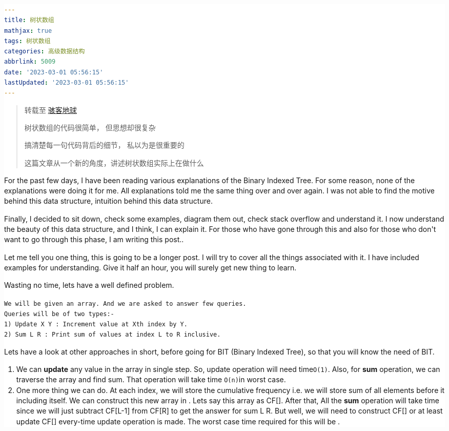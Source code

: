 ```yaml
---
title: 树状数组
mathjax: true
tags: 树状数组
categories: 高级数据结构
abbrlink: 5009
date: '2023-03-01 05:56:15'
lastUpdated: '2023-03-01 05:56:15'
---
```


> 转载至 [骇客地球](https://www.hackerearth.com/practice/notes/binary-indexed-tree-made-easy-2/)
>
> 树状数组的代码很简单， 但思想却很复杂
>
> 搞清楚每一句代码背后的细节， 私以为是很重要的
>
> 这篇文章从一个新的角度，讲述树状数组实际上在做什么



For the past few days, I have been reading various explanations of the Binary Indexed Tree. For some reason, none of the explanations were doing it for me. All explanations told me the same thing over and over again. I was not able to find the motive behind this data structure, intuition behind this data structure.

Finally, I decided to sit down, check some examples, diagram them out, check stack overflow and understand it. I now understand the beauty of this data structure, and I think, I can explain it. For those who have gone through this and also for those who don't want to go through this phase, I am writing this post..

Let me tell you one thing, this is going to be a longer post. I will try to cover all the things associated with it. I have included examples for understanding. Give it half an hour, you will surely get new thing to learn.

Wasting no time, lets have a well defined problem.

```
We will be given an array. And we are asked to answer few queries. 
Queries will be of two types:-
1) Update X Y : Increment value at Xth index by Y.
2) Sum L R : Print sum of values at index L to R inclusive.
```

Lets have a look at other approaches in short, before going for BIT (Binary Indexed Tree), so that you will know the need of BIT.

1. We can **update** any value in the array in single step. So, update operation will need time`O(1)`. Also, for **sum** operation, we can traverse the array and find sum. That operation will take time `O(n)`in worst case.
2. One more thing we can do. At each index, we will store the cumulative frequency i.e. we will store sum of all elements before it including itself. We can construct this new array in . Lets say this array as CF[]. After that, All the **sum** operation will take time since we will just subtract CF[L-1] from CF[R] to get the answer for sum L R. But well, we will need to construct CF[] or at least update CF[] every-time update operation is made. The worst case time required for this will be .
